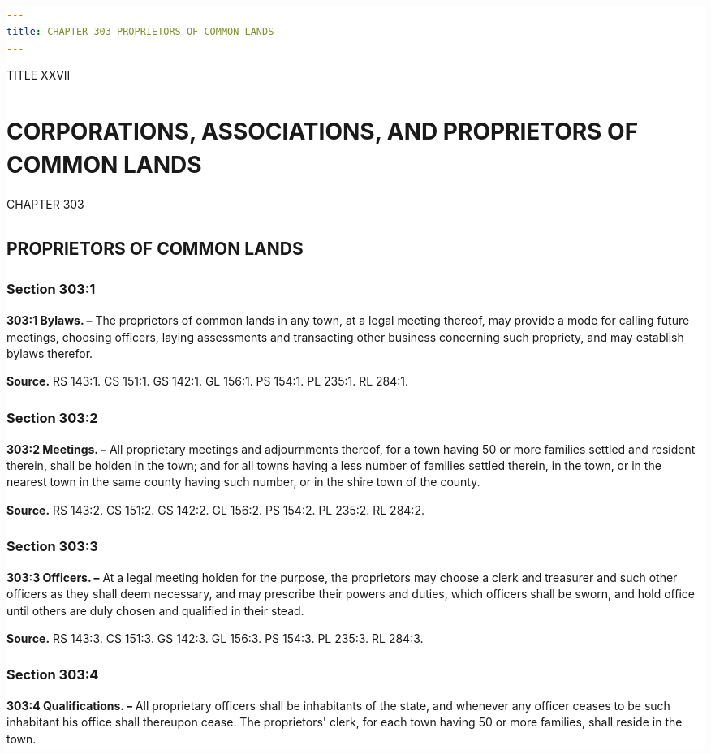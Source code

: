 ```yaml
---
title: CHAPTER 303 PROPRIETORS OF COMMON LANDS
---
```


TITLE XXVII
                                             
CORPORATIONS, ASSOCIATIONS, AND PROPRIETORS OF COMMON LANDS
===========================================================

CHAPTER 303
                                             
PROPRIETORS OF COMMON LANDS
---------------------------

### Section 303:1

 **303:1 Bylaws. –** The proprietors of common lands in any town, at
a legal meeting thereof, may provide a mode for calling future meetings,
choosing officers, laying assessments and transacting other business
concerning such propriety, and may establish bylaws therefor.

**Source.** RS 143:1. CS 151:1. GS 142:1. GL 156:1. PS 154:1. PL 235:1.
RL 284:1.

### Section 303:2

 **303:2 Meetings. –** All proprietary meetings and adjournments
thereof, for a town having 50 or more families settled and resident
therein, shall be holden in the town; and for all towns having a less
number of families settled therein, in the town, or in the nearest town
in the same county having such number, or in the shire town of the
county.

**Source.** RS 143:2. CS 151:2. GS 142:2. GL 156:2. PS 154:2. PL 235:2.
RL 284:2.

### Section 303:3

 **303:3 Officers. –** At a legal meeting holden for the purpose, the
proprietors may choose a clerk and treasurer and such other officers as
they shall deem necessary, and may prescribe their powers and duties,
which officers shall be sworn, and hold office until others are duly
chosen and qualified in their stead.

**Source.** RS 143:3. CS 151:3. GS 142:3. GL 156:3. PS 154:3. PL 235:3.
RL 284:3.

### Section 303:4

 **303:4 Qualifications. –** All proprietary officers shall be
inhabitants of the state, and whenever any officer ceases to be such
inhabitant his office shall thereupon cease. The proprietors' clerk, for
each town having 50 or more families, shall reside in the town.
